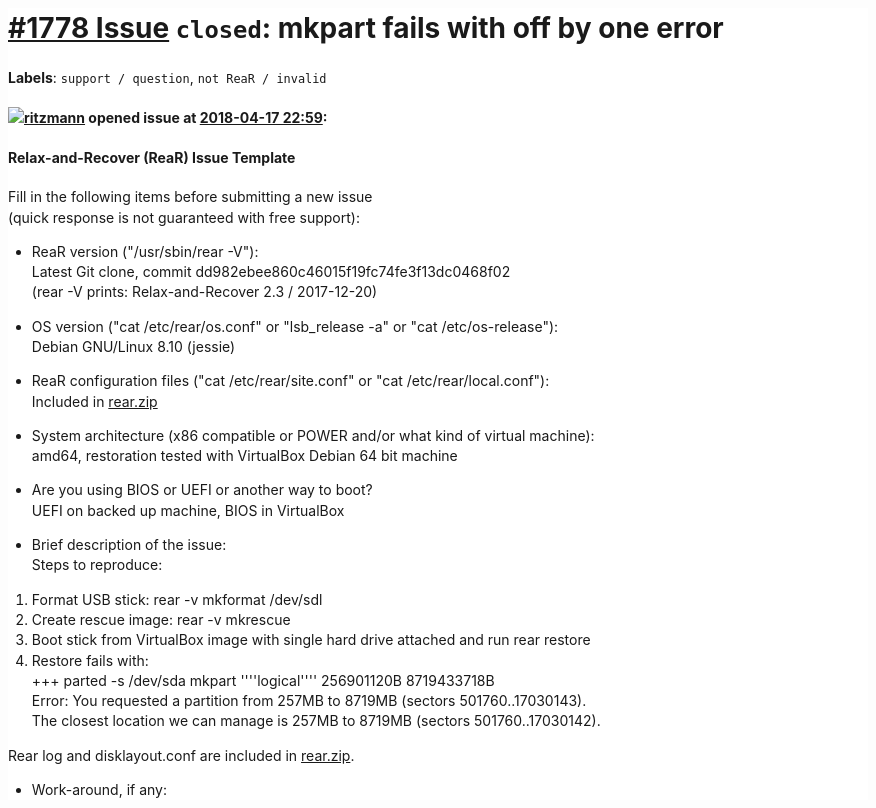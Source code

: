 [\#1778 Issue](https://github.com/rear/rear/issues/1778) `closed`: mkpart fails with off by one error
=====================================================================================================

**Labels**: `support / question`, `not ReaR / invalid`

#### <img src="https://avatars.githubusercontent.com/u/379272?v=4" width="50">[ritzmann](https://github.com/ritzmann) opened issue at [2018-04-17 22:59](https://github.com/rear/rear/issues/1778):

#### Relax-and-Recover (ReaR) Issue Template

Fill in the following items before submitting a new issue  
(quick response is not guaranteed with free support):

-   ReaR version ("/usr/sbin/rear -V"):  
    Latest Git clone, commit dd982ebee860c46015f19fc74fe3f13dc0468f02  
    (rear -V prints: Relax-and-Recover 2.3 / 2017-12-20)

-   OS version ("cat /etc/rear/os.conf" or "lsb\_release -a" or "cat
    /etc/os-release"):  
    Debian GNU/Linux 8.10 (jessie)

-   ReaR configuration files ("cat /etc/rear/site.conf" or "cat
    /etc/rear/local.conf"):  
    Included in
    [rear.zip](https://github.com/rear/rear/files/1921880/rear.zip)

-   System architecture (x86 compatible or POWER and/or what kind of
    virtual machine):  
    amd64, restoration tested with VirtualBox Debian 64 bit machine

-   Are you using BIOS or UEFI or another way to boot?  
    UEFI on backed up machine, BIOS in VirtualBox

-   Brief description of the issue:  
    Steps to reproduce:

1.  Format USB stick: rear -v mkformat /dev/sdl
2.  Create rescue image: rear -v mkrescue
3.  Boot stick from VirtualBox image with single hard drive attached and
    run rear restore
4.  Restore fails with:  
    +++ parted -s /dev/sda mkpart ''''logical'''' 256901120B
    8719433718B  
    Error: You requested a partition from 257MB to 8719MB (sectors
    501760..17030143).  
    The closest location we can manage is 257MB to 8719MB (sectors
    501760..17030142).

Rear log and disklayout.conf are included in
[rear.zip](https://github.com/rear/rear/files/1921880/rear.zip).

-   Work-around, if any:
